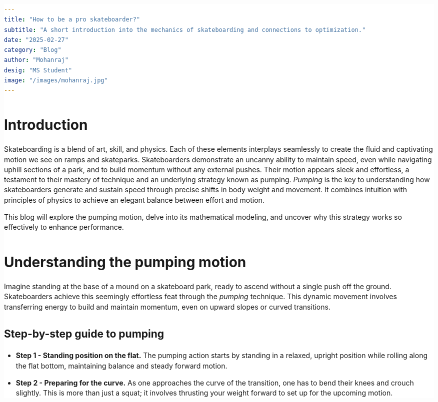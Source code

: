 ```yaml
---
title: "How to be a pro skateboarder?"
subtitle: "A short introduction into the mechanics of skateboarding and connections to optimization."
date: "2025-02-27"
category: "Blog"
author: "Mohanraj"
desig: "MS Student"
image: "/images/mohanraj.jpg"
---
```


# Introduction

Skateboarding is a blend of art, skill, and physics. Each of these
elements interplays seamlessly to create the fluid and captivating
motion we see on ramps and skateparks. Skateboarders demonstrate an
uncanny ability to maintain speed, even while navigating uphill sections
of a park, and to build momentum without any external pushes. Their
motion appears sleek and effortless, a testament to their mastery of
technique and an underlying strategy known as pumping. _Pumping_ is the
key to understanding how skateboarders generate and sustain speed
through precise shifts in body weight and movement. It combines
intuition with principles of physics to achieve an elegant balance
between effort and motion.

This blog will explore the pumping motion, delve into its mathematical
modeling, and uncover why this strategy works so effectively to enhance
performance.

# Understanding the pumping motion

Imagine standing at the base of a mound on a skateboard park, ready to
ascend without a single push off the ground. Skateboarders achieve this
seemingly effortless feat through the _pumping_ technique. This dynamic
movement involves transferring energy to build and maintain momentum,
even on upward slopes or curved transitions.

## Step-by-step guide to pumping

- **Step 1 - Standing position on the flat.** The pumping action
  starts by standing in a relaxed, upright position while rolling
  along the flat bottom, maintaining balance and steady forward
  motion.

- **Step 2 - Preparing for the curve.** As one approaches the curve of
  the transition, one has to bend their knees and crouch slightly.
  This is more than just a squat; it involves thrusting your weight
  forward to set up for the upcoming motion.
